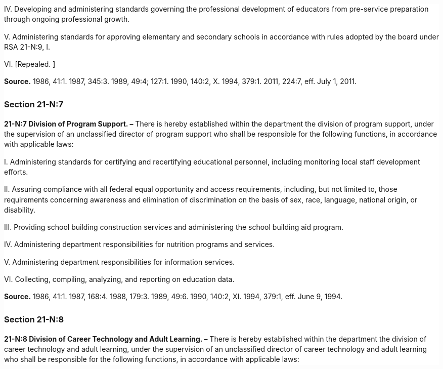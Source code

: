  IV. Developing and administering standards governing the
professional development of educators from pre-service preparation
through ongoing professional growth.
                                             
 V. Administering standards for approving elementary and secondary
schools in accordance with rules adopted by the board under RSA 21-N:9,
I.
                                             
 VI. 
                                             [Repealed.
                                             ]

**Source.** 1986, 41:1. 1987, 345:3. 1989, 49:4; 127:1. 1990, 140:2, X.
1994, 379:1. 2011, 224:7, eff. July 1, 2011.

### Section 21-N:7

 **21-N:7 Division of Program Support. –** There is hereby
established within the department the division of program support, under
the supervision of an unclassified director of program support who shall
be responsible for the following functions, in accordance with
applicable laws:
                                             
 I. Administering standards for certifying and recertifying
educational personnel, including monitoring local staff development
efforts.
                                             
 II. Assuring compliance with all federal equal opportunity and
access requirements, including, but not limited to, those requirements
concerning awareness and elimination of discrimination on the basis of
sex, race, language, national origin, or disability.
                                             
 III. Providing school building construction services and
administering the school building aid program.
                                             
 IV. Administering department responsibilities for nutrition programs
and services.
                                             
 V. Administering department responsibilities for information
services.
                                             
 VI. Collecting, compiling, analyzing, and reporting on education
data.

**Source.** 1986, 41:1. 1987, 168:4. 1988, 179:3. 1989, 49:6. 1990,
140:2, XI. 1994, 379:1, eff. June 9, 1994.

### Section 21-N:8

 **21-N:8 Division of Career Technology and Adult Learning. –** There
is hereby established within the department the division of career
technology and adult learning, under the supervision of an unclassified
director of career technology and adult learning who shall be
responsible for the following functions, in accordance with applicable
laws:
                                             